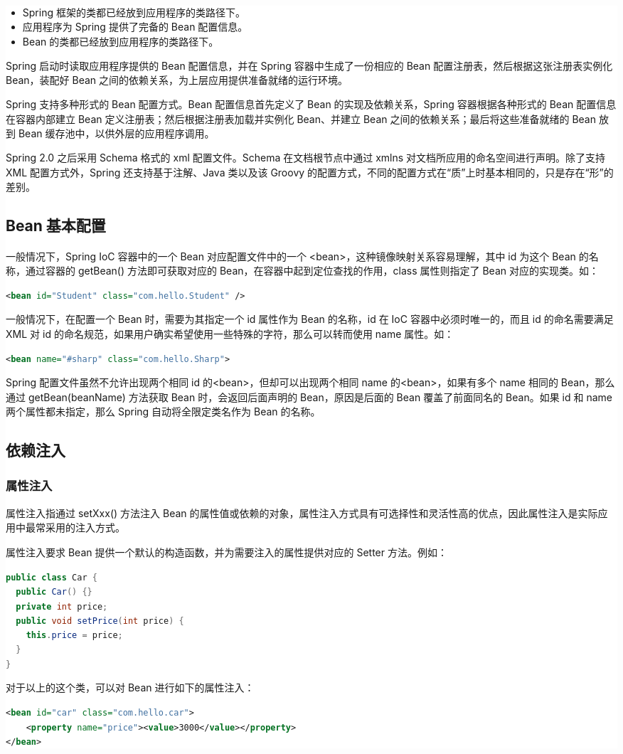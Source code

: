 * Spring 框架的类都已经放到应用程序的类路径下。
* 应用程序为 Spring 提供了完备的 Bean 配置信息。
* Bean 的类都已经放到应用程序的类路径下。

Spring 启动时读取应用程序提供的 Bean 配置信息，并在 Spring 容器中生成了一份相应的 Bean 配置注册表，然后根据这张注册表实例化 Bean，装配好 Bean 之间的依赖关系，为上层应用提供准备就绪的运行环境。

Spring 支持多种形式的 Bean 配置方式。Bean 配置信息首先定义了 Bean 的实现及依赖关系，Spring 容器根据各种形式的 Bean 配置信息在容器内部建立 Bean 定义注册表；然后根据注册表加载并实例化 Bean、并建立 Bean 之间的依赖关系；最后将这些准备就绪的 Bean 放到 Bean 缓存池中，以供外层的应用程序调用。

Spring 2.0 之后采用 Schema 格式的 xml 配置文件。Schema 在文档根节点中通过 xmlns 对文档所应用的命名空间进行声明。除了支持 XML 配置方式外，Spring 还支持基于注解、Java 类以及该 Groovy 的配置方式，不同的配置方式在“质”上时基本相同的，只是存在“形”的差别。

## Bean 基本配置

一般情况下，Spring IoC 容器中的一个 Bean 对应配置文件中的一个 \<bean\>，这种镜像映射关系容易理解，其中 id 为这个 Bean 的名称，通过容器的 getBean() 方法即可获取对应的 Bean，在容器中起到定位查找的作用，class 属性则指定了 Bean 对应的实现类。如：

```xml
<bean id="Student" class="com.hello.Student" />
```

一般情况下，在配置一个 Bean 时，需要为其指定一个 id 属性作为 Bean 的名称，id 在 IoC 容器中必须时唯一的，而且 id 的命名需要满足 XML 对 id 的命名规范，如果用户确实希望使用一些特殊的字符，那么可以转而使用 name 属性。如：

```xml
<bean name="#sharp" class="com.hello.Sharp">
```

Spring 配置文件虽然不允许出现两个相同 id 的\<bean\>，但却可以出现两个相同 name 的\<bean\>，如果有多个 name 相同的 Bean，那么通过 getBean(beanName) 方法获取 Bean 时，会返回后面声明的 Bean，原因是后面的 Bean 覆盖了前面同名的 Bean。如果 id 和 name 两个属性都未指定，那么 Spring 自动将全限定类名作为 Bean 的名称。

## 依赖注入

### 属性注入

属性注入指通过 setXxx() 方法注入 Bean 的属性值或依赖的对象，属性注入方式具有可选择性和灵活性高的优点，因此属性注入是实际应用中最常采用的注入方式。

属性注入要求 Bean 提供一个默认的构造函数，并为需要注入的属性提供对应的 Setter 方法。例如：

```java
public class Car {
  public Car() {}
  private int price;
  public void setPrice(int price) {
    this.price = price;
  }
}
```

对于以上的这个类，可以对 Bean 进行如下的属性注入：

```xml
<bean id="car" class="com.hello.car">
	<property name="price"><value>3000</value></property>
</bean>
```

